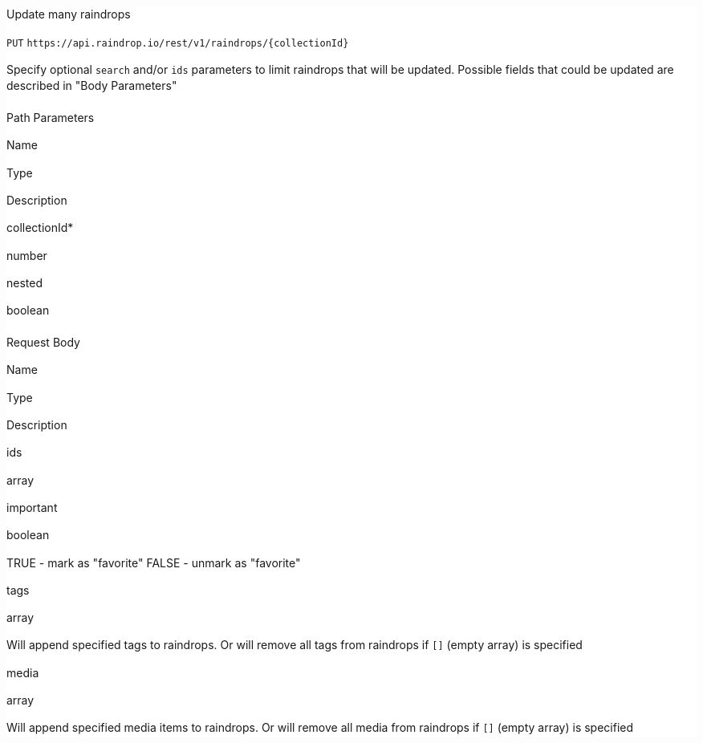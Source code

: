 ## 

[](#update-many-raindrops)

Update many raindrops

`PUT` `https://api.raindrop.io/rest/v1/raindrops/{collectionId}`

Specify optional `search` and/or `ids` parameters to limit raindrops that will be updated. Possible fields that could be updated are described in "Body Parameters"

#### 

[](#path-parameters-1)

Path Parameters

Name

Type

Description

collectionId\*

number

nested

boolean

#### 

[](#request-body-1)

Request Body

Name

Type

Description

ids

array

important

boolean

TRUE - mark as "favorite" FALSE - unmark as "favorite"

tags

array

Will append specified tags to raindrops. Or will remove all tags from raindrops if `[]` (empty array) is specified

media

array

Will append specified media items to raindrops. Or will remove all media from raindrops if `[]` (empty array) is specified
